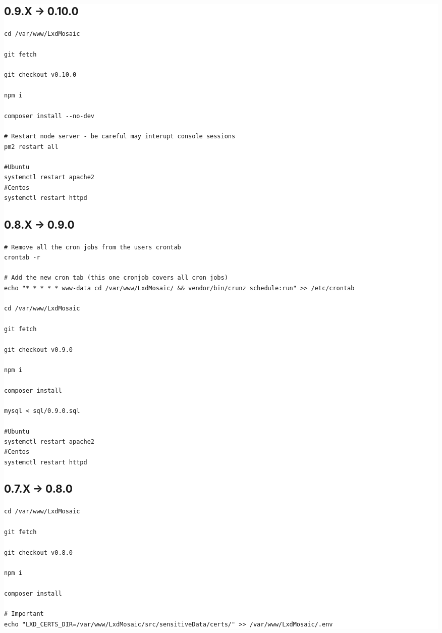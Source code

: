## 0.9.X -> 0.10.0
```
cd /var/www/LxdMosaic

git fetch

git checkout v0.10.0

npm i

composer install --no-dev

# Restart node server - be careful may interupt console sessions
pm2 restart all

#Ubuntu
systemctl restart apache2
#Centos
systemctl restart httpd
```

## 0.8.X -> 0.9.0
```
# Remove all the cron jobs from the users crontab
crontab -r

# Add the new cron tab (this one cronjob covers all cron jobs)
echo "* * * * * www-data cd /var/www/LxdMosaic/ && vendor/bin/crunz schedule:run" >> /etc/crontab

cd /var/www/LxdMosaic

git fetch

git checkout v0.9.0

npm i

composer install

mysql < sql/0.9.0.sql

#Ubuntu
systemctl restart apache2
#Centos
systemctl restart httpd
```

## 0.7.X -> 0.8.0

```
cd /var/www/LxdMosaic

git fetch

git checkout v0.8.0

npm i

composer install

# Important
echo "LXD_CERTS_DIR=/var/www/LxdMosaic/src/sensitiveData/certs/" >> /var/www/LxdMosaic/.env

```